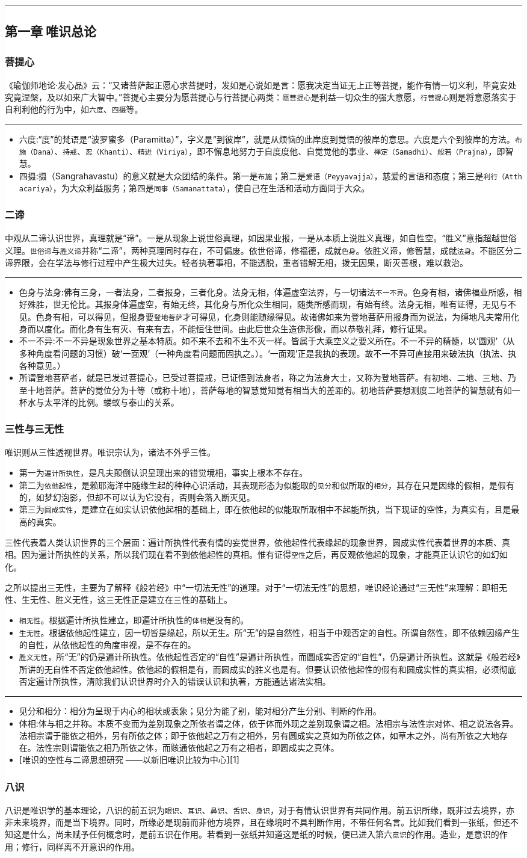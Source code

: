 

---
## 第一章 唯识总论
### 菩提心
《瑜伽师地论·发心品》云：“又诸菩萨起正愿心求菩提时，发如是心说如是言：愿我决定当证无上正等菩提，能作有情一切义利，毕竟安处究竟涅槃，及以如来广大智中。”菩提心主要分为愿菩提心与行菩提心两类：`愿菩提心`是利益一切众生的强大意愿，`行菩提心`则是将意愿落实于自利利他的行为中，如`六度`、`四摄`等。

---

* 六度:“度”的梵语是“波罗蜜多（Paramitta）”，字义是“到彼岸”，就是从烦恼的此岸度到觉悟的彼岸的意思。六度是六个到彼岸的方法。`布施（Dana）`、`持戒`、`忍（Khanti）`、`精进（Viriya）`，即不懈息地努力于自度度他、自觉觉他的事业、`禅定（Samadhi）`、`般若（Prajna）`，即智慧。
* 四摄:摄（Sangrahavastu）的意义就是大众团结的条件。第一是`布施`；第二是`爱语（Peyyavajja）`，慈爱的言语和态度；第三是`利行（Atthacariya）`，为大众利益服务；第四是`同事（Samanattata）`，使自己在生活和活动方面同于大众。

### 二谛
中观从二谛认识世界，真理就是“谛”。一是从现象上说世俗真理，如因果业报，一是从本质上说胜义真理，如自性空。“胜义”意指超越世俗义理。`世俗谛`与`胜义谛`并称“二谛”，两种真理同时存在，不可偏废。依世俗谛，修福德，成就`色身`。依胜义谛，修智慧，成就`法身`。不能区分二谛界限，会在学法与修行过程中产生极大过失。轻者执著事相，不能透脱，重者错解无相，拨无因果，断灭善根，难以救治。

---

* 色身与法身:佛有三身，一者法身，二者报身，三者化身。法身无相，体遍虚空法界，与一切诸法`不一不异`。色身有相，诸佛福业所感，相好殊胜，世无伦比。其报身体遍虚空，有始无终，其化身与所化众生相同，随类所感而现，有始有终。法身无相，唯有证得，无见与不见。色身有相，可以得见，但报身要`登地菩萨`才可得见，化身则能随缘得见。故诸佛如来为登地菩萨用报身而为说法，为缚地凡夫常用化身而以度化。而化身有生有灭、有来有去，不能恒住世间。由此后世众生造佛形像，而以恭敬礼拜，修行证果。
* 不一不异:不一不异是现象世界之基本特质。如不来不去和不生不灭一样。皆属于大乘空义之要义所在。不一不异的精髓，以‘圆观’（从多种角度看问题的习惯）破‘一面观’（一种角度看问题而固执之。）。‘一面观’正是我执的表现。故不一不异可直接用来破法执（执法、执各种意见。）
* 所谓登地菩萨者，就是已发过菩提心，已受过菩提戒，已证悟到法身者，称之为法身大士，又称为登地菩萨。有初地、二地、三地、乃至十地菩萨。菩萨的觉位分为十等（或称十地），菩萨每地的智慧觉知觉有相当大的差距的。初地菩萨要想测度二地菩萨的智慧就有如一杯水与太平洋的比例。蝼蚁与泰山的关系。

### 三性与三无性
唯识则从三性透视世界。唯识宗认为，诸法不外乎三性。

* 第一为`遍计所执性`，是凡夫颠倒认识呈现出来的错觉境相，事实上根本不存在。
* 第二为`依他起性`，是赖耶海洋中随缘生起的种种心识活动，其表现形态为似能取的`见分`和似所取的`相分`，其存在只是因缘的假相，是假有的，如梦幻泡影，但却不可以认为它没有，否则会落入断灭见。
* 第三为`圆成实性`，是建立在如实认识依他起相的基础上，即在依他起的似能取所取相中不起能所执，当下现证的空性，为真实有，且是最高的真实。

三性代表着人类认识世界的三个层面：遍计所执性代表有情的妄觉世界，依他起性代表缘起的现象世界，圆成实性代表着世界的本质、真相。因为遍计所执性的关系，所以我们现在看不到依他起性的真相。惟有证得`空性`之后，再反观依他起的现象，才能真正认识它的如幻如化。

之所以提出三无性，主要为了解释《般若经》中“一切法无性”的道理。对于“一切法无性”的思想，唯识经论通过“三无性”来理解：即相无性、生无性、胜义无性，这三无性正是建立在三性的基础上。

* `相无性`。根据遍计所执性建立，即遍计所执性的`体相`是没有的。
* `生无性`。根据依他起性建立，因一切皆是缘起，所以无生。所“无”的是自然性，相当于中观否定的自性。所谓自然性，即不依赖因缘产生的自性，从依他起性的角度审视，是不存在的。
* `胜义无性`，所“无”的仍是遍计所执性。依他起性否定的“自性”是遍计所执性，而圆成实否定的“自性”，仍是遍计所执性。这就是《般若经》所讲的无自性不否定依他起性。依他起的假相是有，而圆成实的胜义也是有。但要认识依他起性的假有和圆成实性的真实相，必须彻底否定遍计所执性，清除我们认识世界时介入的错误认识和执著，方能通达诸法实相。

---

 * 见分和相分：相分为呈现于内心的相状或表象；见分为能了别，能对相分产生分别、判断的作用。
 * 体相:体与相之并称。本质不变而为差别现象之所依者谓之体，依于体而外现之差别现象谓之相。法相宗与法性宗对体、相之说法各异。法相宗谓于能依之相外，另有所依之体；即于依他起之万有之相外，另有圆成实之真如为所依之体，如草木之外，尚有所依之大地存在。法性宗则谓能依之相乃所依之体，而赅通依他起之万有之相者，即圆成实之真体。
 * [唯识的空性与二谛思想研究 ——以新旧唯识比较为中心][1]

### 八识
八识是唯识学的基本理论，八识的前五识为`眼识`、`耳识`、`鼻识`、`舌识`、`身识`，对于有情认识世界有共同作用。前五识所缘，既非过去境界，亦非未来境界，而是当下境界。同时，所缘必是现前而非他方境界，且在缘境时不具判断作用，不带任何名言。比如我们看到一张纸，但还不知这是什么，尚未赋予任何概念时，是前五识在作用。若看到一张纸并知道这是纸的时候，便已进入第六`意识`的作用。造业，是意识的作用；修行，同样离不开意识的作用。
